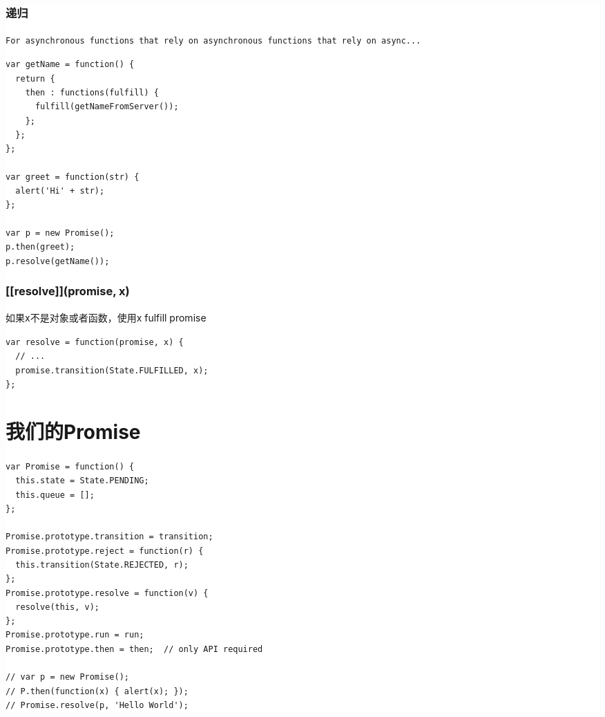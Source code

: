 ### 递归

`For asynchronous functions that rely on asynchronous functions that rely on async...`

```
var getName = function() {
  return {
    then : functions(fulfill) {
      fulfill(getNameFromServer());
    };
  };
};

var greet = function(str) {
  alert('Hi' + str);
};

var p = new Promise();
p.then(greet);
p.resolve(getName());
```

### [[resolve]](promise, x)

如果x不是对象或者函数，使用x fulfill promise

```
var resolve = function(promise, x) {
  // ...
  promise.transition(State.FULFILLED, x);
};
```

# 我们的Promise

```
var Promise = function() {
  this.state = State.PENDING;
  this.queue = [];
};

Promise.prototype.transition = transition;
Promise.prototype.reject = function(r) {
  this.transition(State.REJECTED, r);
};
Promise.prototype.resolve = function(v) {
  resolve(this, v);
};
Promise.prototype.run = run;
Promise.prototype.then = then;  // only API required

// var p = new Promise();
// P.then(function(x) { alert(x); });
// Promise.resolve(p, 'Hello World');
```

